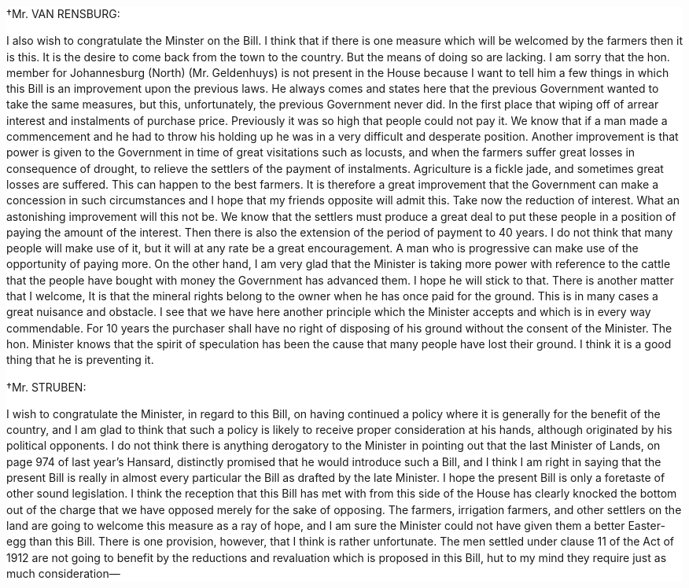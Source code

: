 
</speech>

<speech by="#van_rensburg">

<from>&#x2020;Mr. <person refersTo="hansard_za">VAN RENSBURG</person>:</from>

<p>I also wish to congratulate the Minster on the Bill. I think that if there is one measure which will be welcomed by the farmers then it is this. It is the desire to come back from the town to the country. But the means of doing so are lacking. I am sorry that the hon. member for Johannesburg (North) (Mr. Geldenhuys) is not present in the House because I want to tell him a few things in which this Bill is an improvement upon the previous laws. He always comes and states here that the previous Government wanted to take the same measures, but this, unfortunately, the previous Government never did. In the first place that wiping off of arrear interest and instalments of purchase price. Previously it was so high that people could not pay it. We know that if a man made a commencement and he had to throw his holding up he was in a very difficult and desperate position. Another improvement is that power is given to <span class="col_1567-1568" refersTo="page_0865"/>the Government in time of great visitations such as locusts, and when the farmers suffer great losses in consequence of drought, to relieve the settlers of the payment of instalments. Agriculture is a fickle jade, and sometimes great losses are suffered. This can happen to the best farmers. It is therefore a great improvement that the Government can make a concession in such circumstances and I hope that my friends opposite will admit this. Take now the reduction of interest. What an astonishing improvement will this not be. We know that the settlers must produce a great deal to put these people in a position of paying the amount of the interest. Then there is also the extension of the period of payment to 40 years. I do not think that many people will make use of it, but it will at any rate be a great encouragement. A man who is progressive can make use of the opportunity of paying more. On the other hand, I am very glad that the Minister is taking more power with reference to the cattle that the people have bought with money the Government has advanced them. I hope he will stick to that. There is another matter that I welcome, It is that the mineral rights belong to the owner when he has once paid for the ground. This is in many cases a great nuisance and obstacle. I see that we have here another principle which the Minister accepts and which is in every way commendable. For 10 years the purchaser shall have no right of disposing of his ground without the consent of the Minister. The hon. Minister knows that the spirit of speculation has been the cause that many people have lost their ground. I think it is a good thing that he is preventing it.</p>

</speech>

<speech by="#struben">

<from>&#x2020;Mr. <person refersTo="hansard_za">STRUBEN</person>:</from>

<p>I wish to congratulate the Minister, in regard to this Bill, on having continued a policy where it is generally for the benefit of the country, and I am glad to think that such a policy is likely to receive proper consideration at his hands, although originated by his political opponents. I do not think there is anything derogatory to the Minister in pointing out that the last Minister of Lands, on page 974 of last year&#x2019;s Hansard, distinctly promised that he would introduce such a Bill, and I think I am right in saying that the present Bill is really in almost every particular the Bill as drafted by the late Minister. I hope the present Bill is only a foretaste of other sound legislation. I think the reception that this Bill has met with from this side of the House has clearly knocked the bottom out of the charge that we have opposed merely for the sake of opposing. The farmers, irrigation farmers, and other settlers on the land are going to welcome this measure as a ray of hope, and I am sure the Minister could not have given them a better Easter-egg than this Bill. There is one provision, however, that I think is rather unfortunate. The men settled under clause 11 of the Act of 1912 are not going to benefit by the reductions and revaluation which is proposed in this Bill, hut to my mind they require just as much consideration&#x2014;</p>
